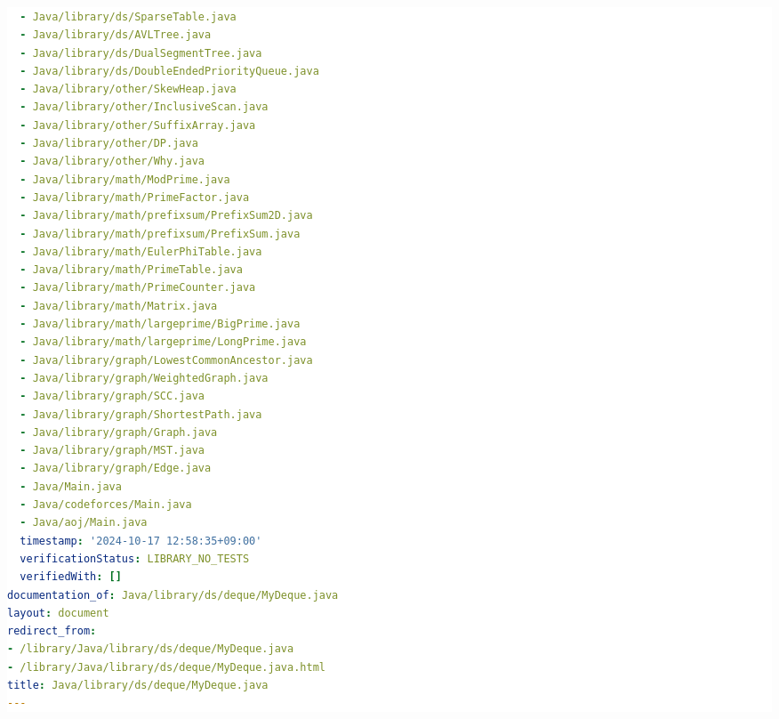 ```yaml
  - Java/library/ds/SparseTable.java
  - Java/library/ds/AVLTree.java
  - Java/library/ds/DualSegmentTree.java
  - Java/library/ds/DoubleEndedPriorityQueue.java
  - Java/library/other/SkewHeap.java
  - Java/library/other/InclusiveScan.java
  - Java/library/other/SuffixArray.java
  - Java/library/other/DP.java
  - Java/library/other/Why.java
  - Java/library/math/ModPrime.java
  - Java/library/math/PrimeFactor.java
  - Java/library/math/prefixsum/PrefixSum2D.java
  - Java/library/math/prefixsum/PrefixSum.java
  - Java/library/math/EulerPhiTable.java
  - Java/library/math/PrimeTable.java
  - Java/library/math/PrimeCounter.java
  - Java/library/math/Matrix.java
  - Java/library/math/largeprime/BigPrime.java
  - Java/library/math/largeprime/LongPrime.java
  - Java/library/graph/LowestCommonAncestor.java
  - Java/library/graph/WeightedGraph.java
  - Java/library/graph/SCC.java
  - Java/library/graph/ShortestPath.java
  - Java/library/graph/Graph.java
  - Java/library/graph/MST.java
  - Java/library/graph/Edge.java
  - Java/Main.java
  - Java/codeforces/Main.java
  - Java/aoj/Main.java
  timestamp: '2024-10-17 12:58:35+09:00'
  verificationStatus: LIBRARY_NO_TESTS
  verifiedWith: []
documentation_of: Java/library/ds/deque/MyDeque.java
layout: document
redirect_from:
- /library/Java/library/ds/deque/MyDeque.java
- /library/Java/library/ds/deque/MyDeque.java.html
title: Java/library/ds/deque/MyDeque.java
---
```

